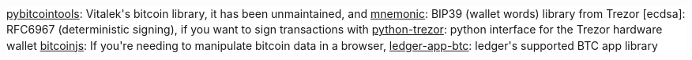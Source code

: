 [nodejs]: https://nodejs.org
[docker]: https://www.docker.com/get-started
[bitcoin-qt]: https://bitcoin.org/en/download
[regtest mode]: https://bitcoin.org/en/developer-examples#regtest-mode
[bitcoin testnet]: https://bitcoin.org/en/developer-examples#testnet
[default datadir locations]: https://en.bitcoin.it/wiki/Data_directory#Default_Location
[python-bitcoinlib]: https://github.com/petertodd/python-bitcoinlib
[bitcoinjs]: https://github.com/bitcoinjs/bitcoinjs-lib
[bcoin]: https://github.com/bcoin-org/bcoin
[blockcypher]: https://www.blockcypher.com/dev/bitcoin/
[blocksci]: https://github.com/citp/BlockSci
[bitcoin-iterate]: https://github.com/rustyrussell/bitcoin-iterate
[rpc commands]: https://en.bitcoin.it/wiki/Original_Bitcoin_client/API_calls_list
[serialization]: https://bitcoin.org/en/developer-reference#raw-transaction-format
[blockcypher example]: https://api.blockcypher.com/v1/btc/main/txs/f854aebae95150b379cc1187d848d58225f3c4157fe992bcd166f58bd5063449?includeHex=true
[p2pkh]: https://en.bitcoinwiki.org/wiki/Pay-to-Pubkey_Hash
[base58check]: https://en.bitcoin.it/wiki/Base58Check_encoding
[webbtc]: https://webbtc.com
[nonstandard]: https://webbtc.com/p2sh_scripts/unknown
[my example]: https://github.com/destrys/bitcoin_transaction_parsing/blob/master/notebooks/1_Intro_to_parsing.ipynb
[pybitcointools]: https://github.com/vbuterin/pybitcointools
[mnemonic]: https://github.com/trezor/python-mnemonic
[edcsa]: https://github.com/warner/python-ecdsa
[python-trezor]: https://github.com/trezor/python-trezor
[ledger-app-btc]: https://github.com/LedgerHQ/ledger-app-btc
[blockchain.info]: https://www.blockchain.com/api/blockchain_api
[ken shirriff]: http://www.righto.com/2014/02/bitcoins-hard-way-using-raw-bitcoin.html
[segwit]: https://github.com/bitcoin/bips/blob/master/bip-0141.mediawiki
[lightning]: https://lightning.network/
[another p2pkh]: http://learnmeabitcoin.com/glossary/p2pkh

[pybitcointools]: Vitalek's bitcoin library, it has been unmaintained, and
[mnemonic]: BIP39 (wallet words) library from Trezor
[ecdsa]: RFC6967 (deterministic signing), if you want to sign transactions with
[python-trezor]: python interface for the Trezor hardware wallet
[bitcoinjs]:  If you're needing to manipulate bitcoin data in a browser,
[ledger-app-btc]: ledger's supported BTC app library